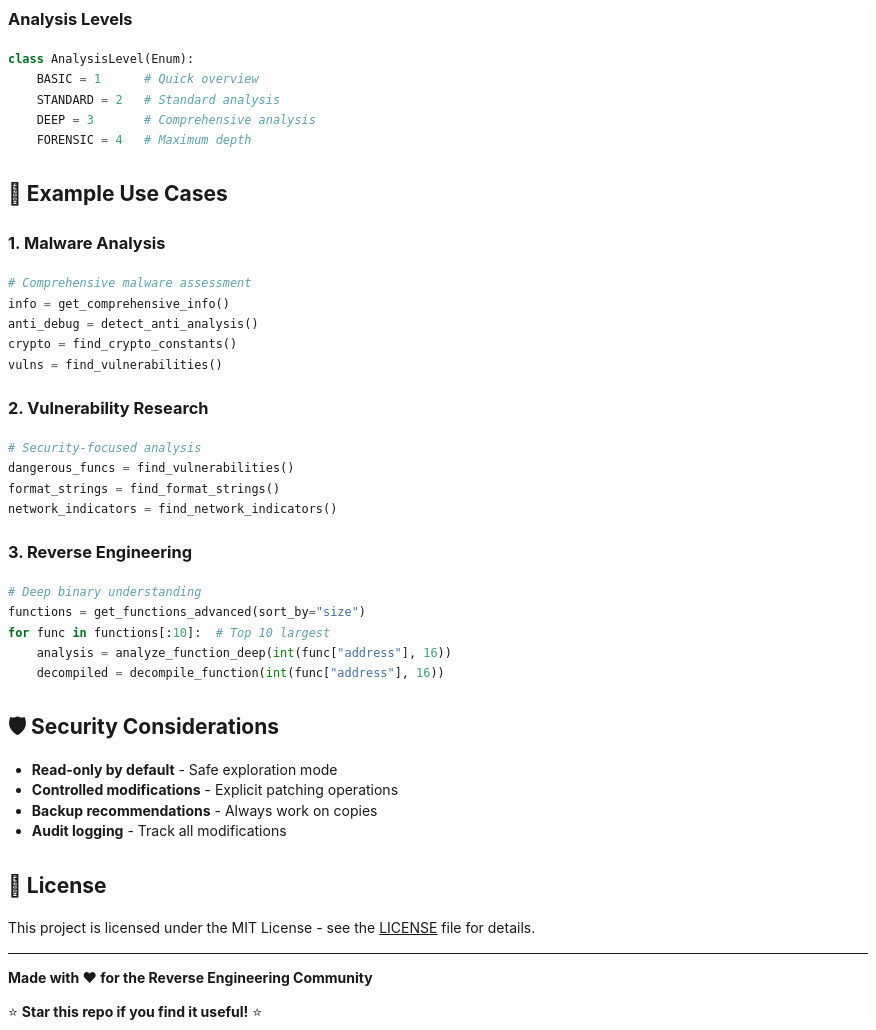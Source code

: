 ### Analysis Levels
```python
class AnalysisLevel(Enum):
    BASIC = 1      # Quick overview
    STANDARD = 2   # Standard analysis
    DEEP = 3       # Comprehensive analysis
    FORENSIC = 4   # Maximum depth
```

## 🧪 Example Use Cases

### 1. Malware Analysis
```python
# Comprehensive malware assessment
info = get_comprehensive_info()
anti_debug = detect_anti_analysis()
crypto = find_crypto_constants()
vulns = find_vulnerabilities()
```

### 2. Vulnerability Research
```python
# Security-focused analysis
dangerous_funcs = find_vulnerabilities()
format_strings = find_format_strings()
network_indicators = find_network_indicators()
```

### 3. Reverse Engineering
```python
# Deep binary understanding
functions = get_functions_advanced(sort_by="size")
for func in functions[:10]:  # Top 10 largest
    analysis = analyze_function_deep(int(func["address"], 16))
    decompiled = decompile_function(int(func["address"], 16))
```

## 🛡️ Security Considerations

- **Read-only by default** - Safe exploration mode
- **Controlled modifications** - Explicit patching operations
- **Backup recommendations** - Always work on copies
- **Audit logging** - Track all modifications


## 📝 License

This project is licensed under the MIT License - see the [LICENSE](LICENSE) file for details.

---

**Made with ❤️ for the Reverse Engineering Community**

⭐ **Star this repo if you find it useful!** ⭐

</div>
